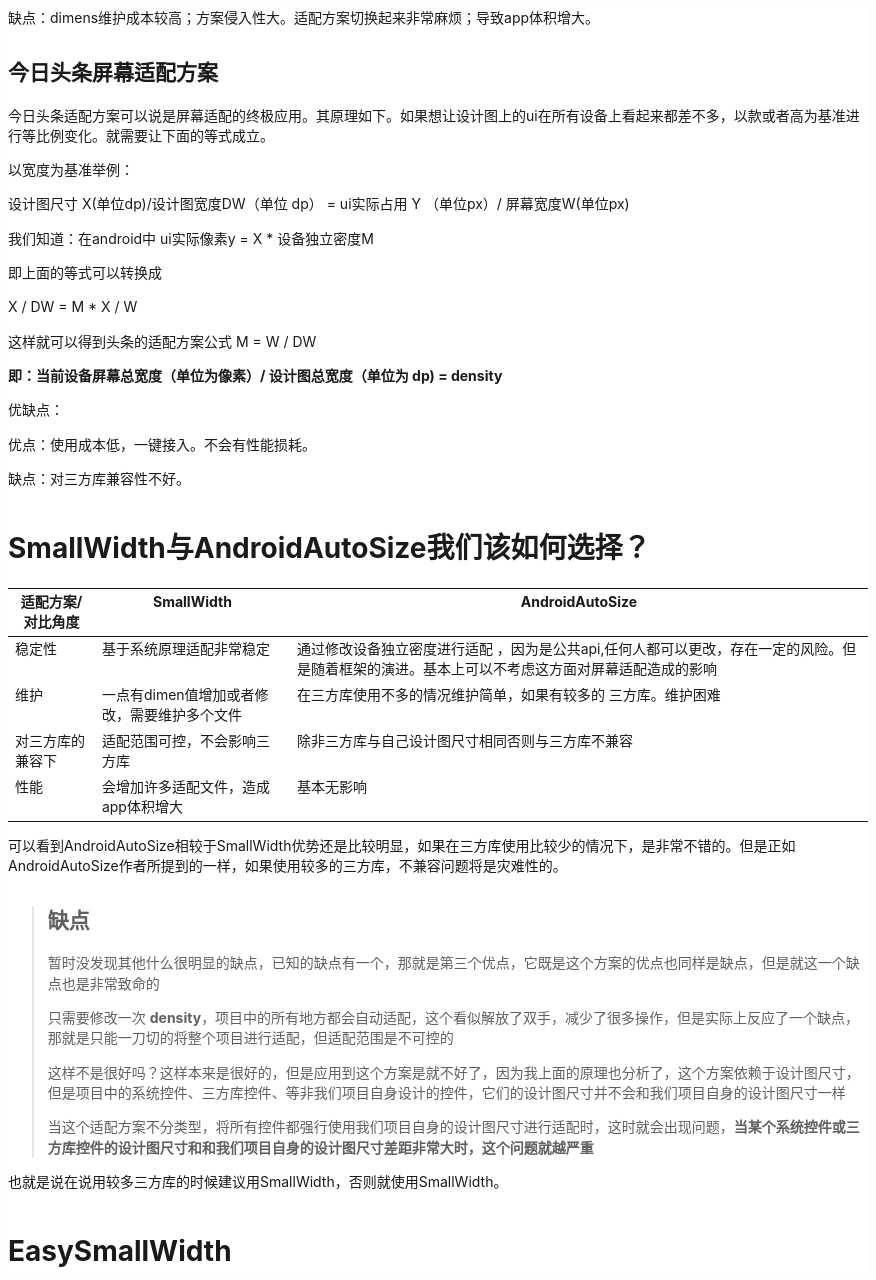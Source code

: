 缺点：dimens维护成本较高；方案侵入性大。适配方案切换起来非常麻烦；导致app体积增大。

## 今日头条屏幕适配方案

今日头条适配方案可以说是屏幕适配的终极应用。其原理如下。如果想让设计图上的ui在所有设备上看起来都差不多，以款或者高为基准进行等比例变化。就需要让下面的等式成立。

以宽度为基准举例：

设计图尺寸 X(单位dp)/设计图宽度DW（单位 dp） = ui实际占用 Y （单位px）/ 屏幕宽度W(单位px)

我们知道：在android中 ui实际像素y = X  * 设备独立密度M

即上面的等式可以转换成

 X / DW = M * X / W

这样就可以得到头条的适配方案公式 M = W / DW 

**即：当前设备屏幕总宽度（单位为像素）/ 设计图总宽度（单位为 dp) = density**

优缺点：

优点：使用成本低，一键接入。不会有性能损耗。

缺点：对三方库兼容性不好。



# SmallWidth与AndroidAutoSize我们该如何选择？

| 适配方案/对比角度 | SmallWidth                                  | AndroidAutoSize                                              |
| ----------------- | ------------------------------------------- | ------------------------------------------------------------ |
| 稳定性            | 基于系统原理适配非常稳定                    | 通过修改设备独立密度进行适配 ，因为是公共api,任何人都可以更改，存在一定的风险。但是随着框架的演进。基本上可以不考虑这方面对屏幕适配造成的影响 |
| 维护              | 一点有dimen值增加或者修改，需要维护多个文件 | 在三方库使用不多的情况维护简单，如果有较多的 三方库。维护困难 |
| 对三方库的兼容下  | 适配范围可控，不会影响三方库                | 除非三方库与自己设计图尺寸相同否则与三方库不兼容             |
| 性能              | 会增加许多适配文件，造成app体积增大         | 基本无影响                                                   |

可以看到AndroidAutoSize相较于SmallWidth优势还是比较明显，如果在三方库使用比较少的情况下，是非常不错的。但是正如AndroidAutoSize作者所提到的一样，如果使用较多的三方库，不兼容问题将是灾难性的。

> ## 缺点
>
> 暂时没发现其他什么很明显的缺点，已知的缺点有一个，那就是第三个优点，它既是这个方案的优点也同样是缺点，但是就这一个缺点也是非常致命的
>
> 只需要修改一次 **density**，项目中的所有地方都会自动适配，这个看似解放了双手，减少了很多操作，但是实际上反应了一个缺点，那就是只能一刀切的将整个项目进行适配，但适配范围是不可控的
>
> 这样不是很好吗？这样本来是很好的，但是应用到这个方案是就不好了，因为我上面的原理也分析了，这个方案依赖于设计图尺寸，但是项目中的系统控件、三方库控件、等非我们项目自身设计的控件，它们的设计图尺寸并不会和我们项目自身的设计图尺寸一样
>
> 当这个适配方案不分类型，将所有控件都强行使用我们项目自身的设计图尺寸进行适配时，这时就会出现问题，**当某个系统控件或三方库控件的设计图尺寸和和我们项目自身的设计图尺寸差距非常大时，这个问题就越严重**

也就是说在说用较多三方库的时候建议用SmallWidth，否则就使用SmallWidth。

# EasySmallWidth

